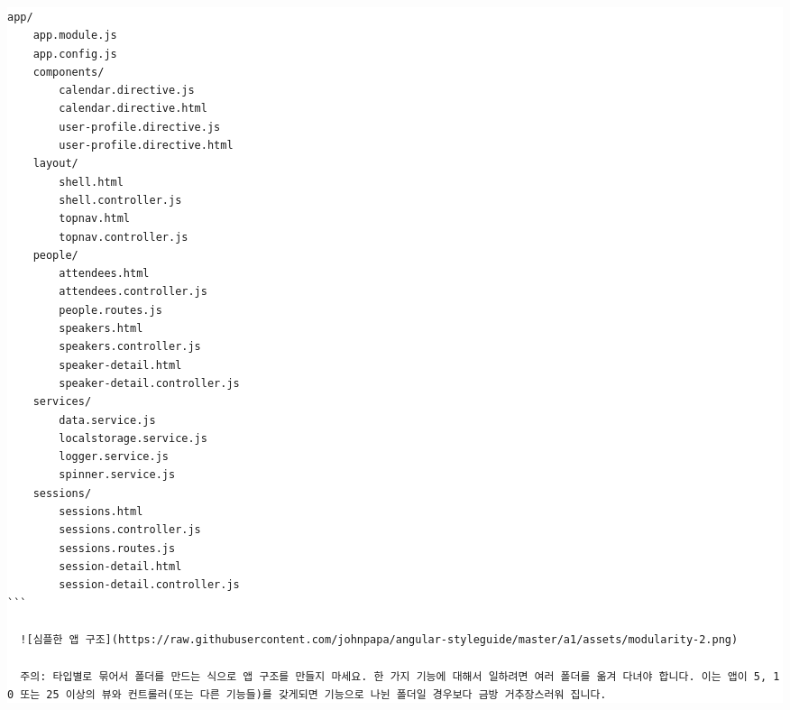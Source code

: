     app/
        app.module.js
        app.config.js
        components/
            calendar.directive.js
            calendar.directive.html
            user-profile.directive.js
            user-profile.directive.html
        layout/
            shell.html
            shell.controller.js
            topnav.html
            topnav.controller.js
        people/
            attendees.html
            attendees.controller.js
            people.routes.js
            speakers.html
            speakers.controller.js
            speaker-detail.html
            speaker-detail.controller.js
        services/
            data.service.js
            localstorage.service.js
            logger.service.js
            spinner.service.js
        sessions/
            sessions.html
            sessions.controller.js
            sessions.routes.js
            session-detail.html
            session-detail.controller.js
    ```

      ![심플한 앱 구조](https://raw.githubusercontent.com/johnpapa/angular-styleguide/master/a1/assets/modularity-2.png)

      주의: 타입별로 묶어서 폴더를 만드는 식으로 앱 구조를 만들지 마세요. 한 가지 기능에 대해서 일하려면 여러 폴더를 옮겨 다녀야 합니다. 이는 앱이 5, 10 또는 25 이상의 뷰와 컨트롤러(또는 다른 기능들)를 갖게되면 기능으로 나뉜 폴더일 경우보다 금방 거추장스러워 집니다.

